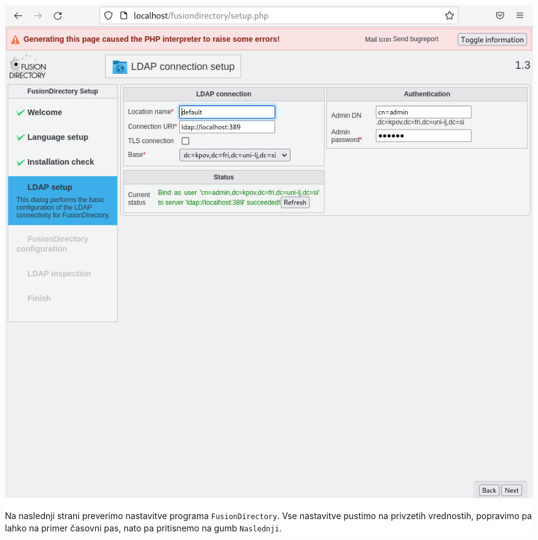 ![Okno za nastavitev povezave z LDAP strežnikom.](slike/vaja13-fd4.png)

Na naslednji strani preverimo nastavitve programa `FusionDirectory`. Vse nastavitve pustimo na privzetih vrednostih, popravimo pa lahko na primer časovni pas, nato pa pritisnemo na gumb `Naslednji`.
